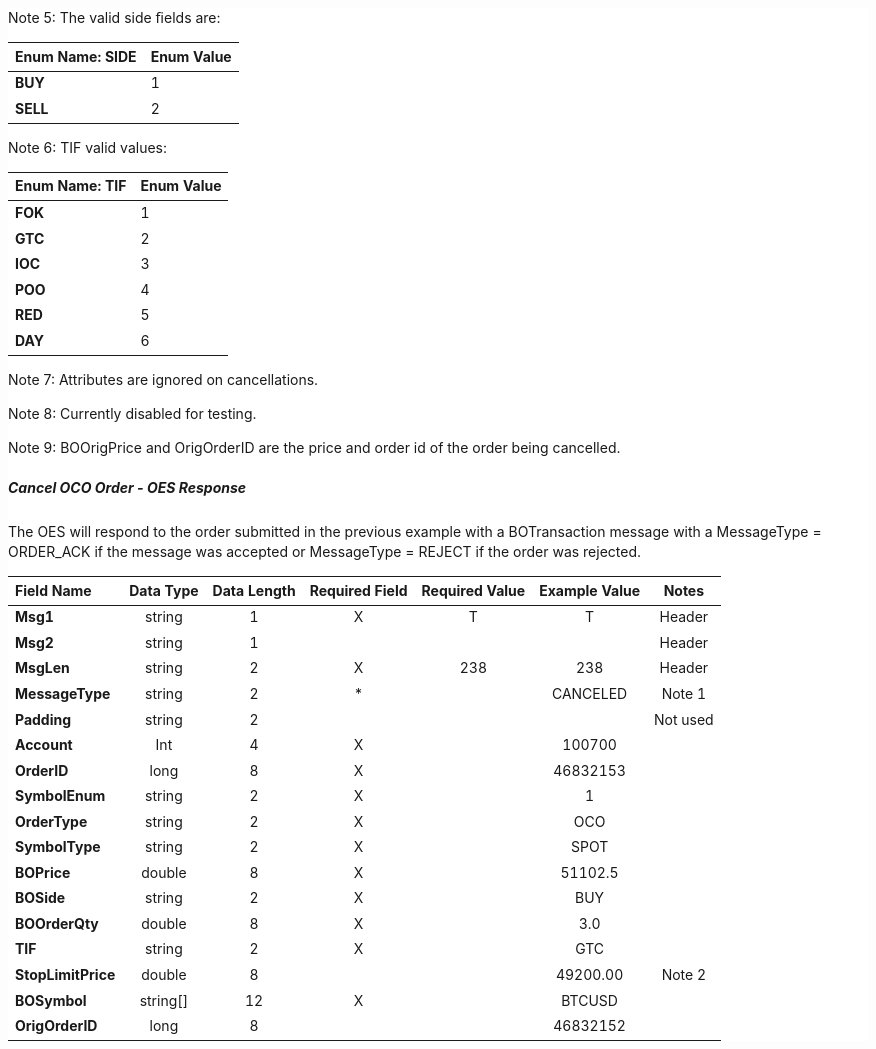 Note 5: The valid side ﬁelds are:

| Enum Name: SIDE | Enum Value |
| :-------------- | :--------- |
| **BUY**         | 1          |
| **SELL**        | 2          |

Note 6: TIF valid values:

| Enum Name: TIF | Enum Value |
| :------------- | :--------- |
| **FOK**        | 1          |
| **GTC**        | 2          |
| **IOC**        | 3          |
| **POO**        | 4          |
| **RED**        | 5          |
| **DAY**        | 6          |

Note 7: Attributes are ignored on cancellations.

Note 8: Currently disabled for testing.

Note 9: BOOrigPrice and OrigOrderID are the price and order id of the order being cancelled.

##### Cancel OCO Order - OES Response

The OES will respond to the order submitted in the previous example with a BOTransaction message with a MessageType = ORDER_ACK if the message was accepted or MessageType = REJECT if the order was rejected.

| Field Name            | Data Type  | Data Length | Required Field | Required Value | Example Value |  Notes   |
| :-------------------- | :--------: | :---------: | :------------: | :------------: | :-----------: | :------: |
| **Msg1**              |   string   |      1      |       X        |       T        |       T       |  Header  |
| **Msg2**              |   string   |      1      |                |                |               |  Header  |
| **MsgLen**            |   string   |      2      |       X        |      238       |      238      |  Header  |
| **MessageType**       |   string   |      2      |       \*       |                |   CANCELED    |  Note 1  |
| **Padding**           |   string   |      2      |                |                |               | Not used |
| **Account**           |    Int     |      4      |       X        |                |    100700     |          |
| **OrderID**           |    long    |      8      |       X        |                |   46832153    |          |
| **SymbolEnum**        |   string   |      2      |       X        |                |       1       |          |
| **OrderType**         |   string   |      2      |       X        |                |      OCO      |          |
| **SymbolType**        |   string   |      2      |       X        |                |     SPOT      |          |
| **BOPrice**           |   double   |      8      |       X        |                |    51102.5    |          |
| **BOSide**            |   string   |      2      |       X        |                |      BUY      |          |
| **BOOrderQty**        |   double   |      8      |       X        |                |      3.0      |          |
| **TIF**               |   string   |      2      |       X        |                |      GTC      |          |
| **StopLimitPrice**    |   double   |      8      |                |                |   49200.00    |  Note 2  |
| **BOSymbol**          | string\[\] |     12      |       X        |                |    BTCUSD     |          |
| **OrigOrderID**       |    long    |      8      |                |                |   46832152    |          |